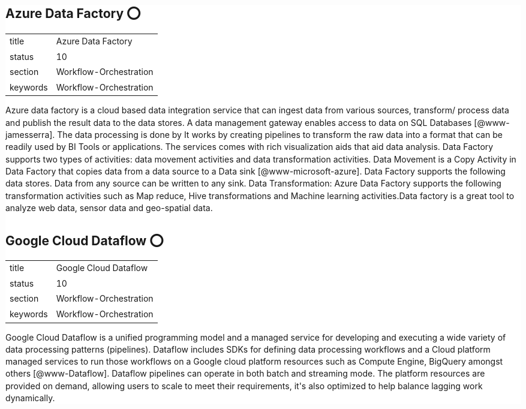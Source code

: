 

## Azure Data Factory :o:


|          |                        |
| -------- | ---------------------- |
| title    | Azure Data Factory     | 
| status   | 10                     |
| section  | Workflow-Orchestration |
| keywords | Workflow-Orchestration |


    
Azure data factory is a cloud based data integration service that can
ingest data from various sources, transform/ process data and publish
the result data to the data stores. A data management gateway enables
access to data on SQL Databases [@www-jamesserra]. The data
processing is done by It works by creating pipelines to transform the
raw data into a format that can be readily used by BI Tools or
applications. The services comes with rich visualization aids that aid
data analysis. Data Factory supports two types of activities: data
movement activities and data transformation activities. Data Movement
is a Copy Activity in Data Factory that copies data from a data source
to a Data sink [@www-microsoft-azure]. Data Factory supports the
following data stores. Data from any source can be written to any
sink.  Data Transformation: Azure Data Factory supports the following
transformation activities such as Map reduce, Hive transformations and
Machine learning activities.Data factory is a great tool to analyze
web data, sensor data and geo-spatial data.



## Google Cloud Dataflow :o:


|          |                           |
| -------- | ------------------------- |
| title    | Google Cloud Dataflow     | 
| status   | 10                        |
| section  | Workflow-Orchestration    |
| keywords | Workflow-Orchestration    |


    
Google Cloud Dataflow is a unified programming model and a managed
service for developing and executing a wide variety of data processing
patterns (pipelines). Dataflow includes SDKs for defining data
processing workflows and a Cloud platform managed services to run
those workflows on a Google cloud platform resources such as Compute
Engine, BigQuery amongst others [@www-Dataflow]. Dataflow
pipelines can operate in both batch and streaming mode. The platform
resources are provided on demand, allowing users to scale to meet
their requirements, it's also optimized to help balance lagging work
dynamically.
